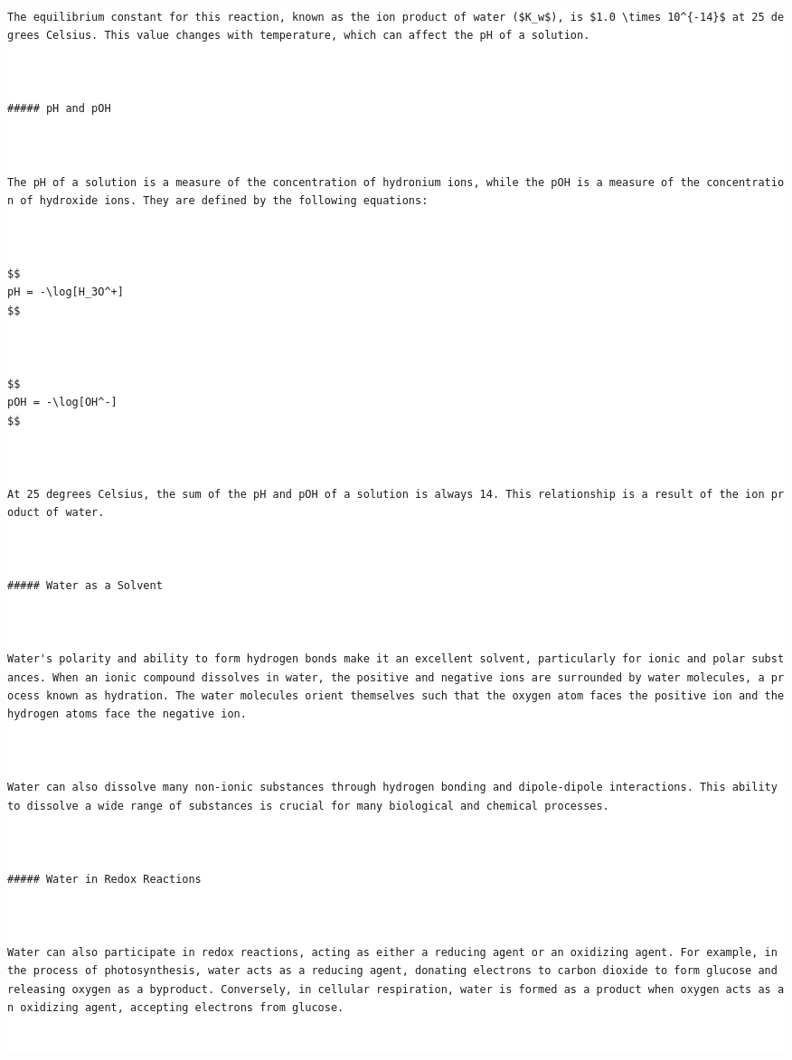 ```
The equilibrium constant for this reaction, known as the ion product of water ($K_w$), is $1.0 \times 10^{-14}$ at 25 degrees Celsius. This value changes with temperature, which can affect the pH of a solution.



##### pH and pOH



The pH of a solution is a measure of the concentration of hydronium ions, while the pOH is a measure of the concentration of hydroxide ions. They are defined by the following equations:



$$
pH = -\log[H_3O^+]
$$



$$
pOH = -\log[OH^-]
$$



At 25 degrees Celsius, the sum of the pH and pOH of a solution is always 14. This relationship is a result of the ion product of water.



##### Water as a Solvent



Water's polarity and ability to form hydrogen bonds make it an excellent solvent, particularly for ionic and polar substances. When an ionic compound dissolves in water, the positive and negative ions are surrounded by water molecules, a process known as hydration. The water molecules orient themselves such that the oxygen atom faces the positive ion and the hydrogen atoms face the negative ion.



Water can also dissolve many non-ionic substances through hydrogen bonding and dipole-dipole interactions. This ability to dissolve a wide range of substances is crucial for many biological and chemical processes.



##### Water in Redox Reactions



Water can also participate in redox reactions, acting as either a reducing agent or an oxidizing agent. For example, in the process of photosynthesis, water acts as a reducing agent, donating electrons to carbon dioxide to form glucose and releasing oxygen as a byproduct. Conversely, in cellular respiration, water is formed as a product when oxygen acts as an oxidizing agent, accepting electrons from glucose.



```